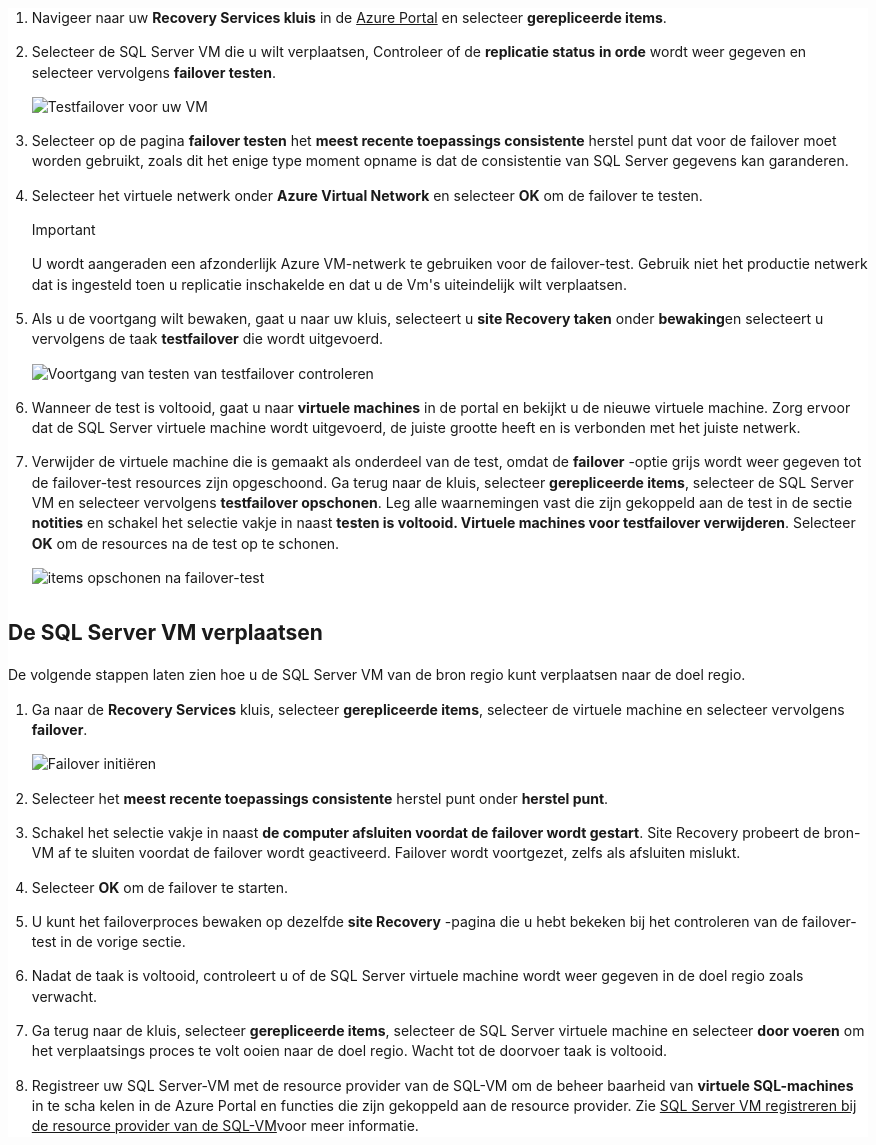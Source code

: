 1. Navigeer naar uw **Recovery Services kluis** in de [Azure Portal](https://portal.azure.com) en selecteer **gerepliceerde items**. 
1. Selecteer de SQL Server VM die u wilt verplaatsen, Controleer of de **replicatie status** **in orde** wordt weer gegeven en selecteer vervolgens **failover testen**. 

   ![Testfailover voor uw VM](./media/move-sql-vm-different-region/test-failover-of-replicated-vm.png)

1. Selecteer op de pagina **failover testen** het **meest recente toepassings consistente** herstel punt dat voor de failover moet worden gebruikt, zoals dit het enige type moment opname is dat de consistentie van SQL Server gegevens kan garanderen. 
1. Selecteer het virtuele netwerk onder **Azure Virtual Network** en selecteer **OK** om de failover te testen. 
   
   >[!IMPORTANT]
   > U wordt aangeraden een afzonderlijk Azure VM-netwerk te gebruiken voor de failover-test. Gebruik niet het productie netwerk dat is ingesteld toen u replicatie inschakelde en dat u de Vm's uiteindelijk wilt verplaatsen. 

1. Als u de voortgang wilt bewaken, gaat u naar uw kluis, selecteert u **site Recovery taken** onder **bewaking**en selecteert u vervolgens de taak **testfailover** die wordt uitgevoerd.

   ![Voortgang van testen van testfailover controleren](./media/move-sql-vm-different-region/monitor-failover-test-job.png)

1. Wanneer de test is voltooid, gaat u naar **virtuele machines** in de portal en bekijkt u de nieuwe virtuele machine. Zorg ervoor dat de SQL Server virtuele machine wordt uitgevoerd, de juiste grootte heeft en is verbonden met het juiste netwerk. 
1. Verwijder de virtuele machine die is gemaakt als onderdeel van de test, omdat de **failover** -optie grijs wordt weer gegeven tot de failover-test resources zijn opgeschoond. Ga terug naar de kluis, selecteer **gerepliceerde items**, selecteer de SQL Server VM en selecteer vervolgens **testfailover opschonen**. Leg alle waarnemingen vast die zijn gekoppeld aan de test in de sectie **notities** en schakel het selectie vakje in naast **testen is voltooid. Virtuele machines voor testfailover verwijderen**. Selecteer **OK** om de resources na de test op te schonen. 

   ![items opschonen na failover-test](./media/move-sql-vm-different-region/cleanup-test-items.png)

## <a name="move-the-sql-server-vm"></a>De SQL Server VM verplaatsen 
De volgende stappen laten zien hoe u de SQL Server VM van de bron regio kunt verplaatsen naar de doel regio. 

1. Ga naar de **Recovery Services** kluis, selecteer **gerepliceerde items**, selecteer de virtuele machine en selecteer vervolgens **failover**. 

   ![Failover initiëren](./media/move-sql-vm-different-region/initiate-failover.png)

1. Selecteer het **meest recente toepassings consistente** herstel punt onder **herstel punt**. 
1. Schakel het selectie vakje in naast **de computer afsluiten voordat de failover wordt gestart**. Site Recovery probeert de bron-VM af te sluiten voordat de failover wordt geactiveerd. Failover wordt voortgezet, zelfs als afsluiten mislukt. 
1. Selecteer **OK** om de failover te starten.
1. U kunt het failoverproces bewaken op dezelfde **site Recovery** -pagina die u hebt bekeken bij het controleren van de failover-test in de vorige sectie. 
1. Nadat de taak is voltooid, controleert u of de SQL Server virtuele machine wordt weer gegeven in de doel regio zoals verwacht. 
1. Ga terug naar de kluis, selecteer **gerepliceerde items**, selecteer de SQL Server virtuele machine en selecteer **door voeren** om het verplaatsings proces te volt ooien naar de doel regio. Wacht tot de doorvoer taak is voltooid. 
1. Registreer uw SQL Server-VM met de resource provider van de SQL-VM om de beheer baarheid van **virtuele SQL-machines** in te scha kelen in de Azure Portal en functies die zijn gekoppeld aan de resource provider. Zie [SQL Server VM registreren bij de resource provider van de SQL-VM](sql-vm-resource-provider-register.md)voor meer informatie. 
